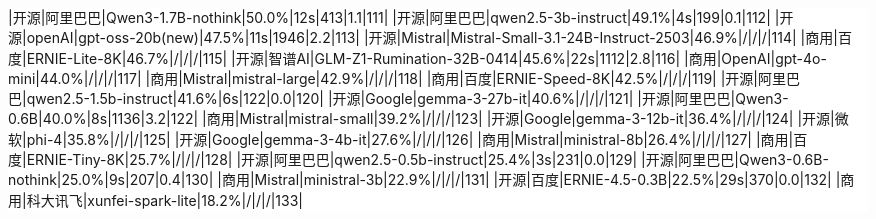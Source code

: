 |开源|阿里巴巴|Qwen3-1.7B-nothink|50.0%|12s|413|1.1|111|
|开源|阿里巴巴|qwen2.5-3b-instruct|49.1%|4s|199|0.1|112|
|开源|openAI|gpt-oss-20b(new)|47.5%|11s|1946|2.2|113|
|开源|Mistral|Mistral-Small-3.1-24B-Instruct-2503|46.9%|/|/|/|114|
|商用|百度|ERNIE-Lite-8K|46.7%|/|/|/|115|
|开源|智谱AI|GLM-Z1-Rumination-32B-0414|45.6%|22s|1112|2.8|116|
|商用|OpenAI|gpt-4o-mini|44.0%|/|/|/|117|
|商用|Mistral|mistral-large|42.9%|/|/|/|118|
|商用|百度|ERNIE-Speed-8K|42.5%|/|/|/|119|
|开源|阿里巴巴|qwen2.5-1.5b-instruct|41.6%|6s|122|0.0|120|
|开源|Google|gemma-3-27b-it|40.6%|/|/|/|121|
|开源|阿里巴巴|Qwen3-0.6B|40.0%|8s|1136|3.2|122|
|商用|Mistral|mistral-small|39.2%|/|/|/|123|
|开源|Google|gemma-3-12b-it|36.4%|/|/|/|124|
|开源|微软|phi-4|35.8%|/|/|/|125|
|开源|Google|gemma-3-4b-it|27.6%|/|/|/|126|
|商用|Mistral|ministral-8b|26.4%|/|/|/|127|
|商用|百度|ERNIE-Tiny-8K|25.7%|/|/|/|128|
|开源|阿里巴巴|qwen2.5-0.5b-instruct|25.4%|3s|231|0.0|129|
|开源|阿里巴巴|Qwen3-0.6B-nothink|25.0%|9s|207|0.4|130|
|商用|Mistral|ministral-3b|22.9%|/|/|/|131|
|开源|百度|ERNIE-4.5-0.3B|22.5%|29s|370|0.0|132|
|商用|科大讯飞|xunfei-spark-lite|18.2%|/|/|/|133|

